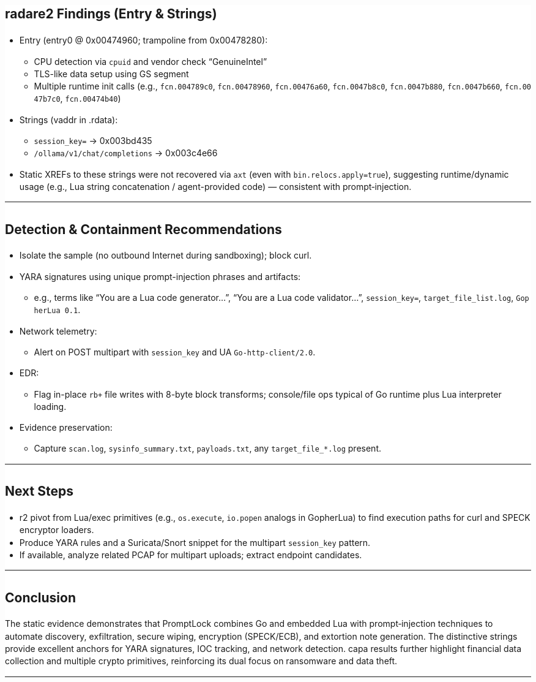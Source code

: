 
## radare2 Findings (Entry & Strings)

* Entry (entry0 @ 0x00474960; trampoline from 0x00478280):

  * CPU detection via `cpuid` and vendor check “GenuineIntel”
  * TLS-like data setup using GS segment
  * Multiple runtime init calls (e.g., `fcn.004789c0`, `fcn.00478960`, `fcn.00476a60`, `fcn.0047b8c0`, `fcn.0047b880`, `fcn.0047b660`, `fcn.0047b7c0`, `fcn.00474b40`)
* Strings (vaddr in .rdata):

  * `session_key=` → 0x003bd435
  * `/ollama/v1/chat/completions` → 0x003c4e66
* Static XREFs to these strings were not recovered via `axt` (even with `bin.relocs.apply=true`), suggesting runtime/dynamic usage (e.g., Lua string concatenation / agent-provided code) — consistent with prompt‑injection.

---

## Detection & Containment Recommendations

* Isolate the sample (no outbound Internet during sandboxing); block curl.
* YARA signatures using unique prompt-injection phrases and artifacts:

  * e.g., terms like “You are a Lua code generator…”, “You are a Lua code validator…”, `session_key=`, `target_file_list.log`, `GopherLua 0.1`.
* Network telemetry:

  * Alert on POST multipart with `session_key` and UA `Go-http-client/2.0`.
* EDR:

  * Flag in-place `rb+` file writes with 8-byte block transforms; console/file ops typical of Go runtime plus Lua interpreter loading.
* Evidence preservation:

  * Capture `scan.log`, `sysinfo_summary.txt`, `payloads.txt`, any `target_file_*.log` present.

---

## Next Steps

* r2 pivot from Lua/exec primitives (e.g., `os.execute`, `io.popen` analogs in GopherLua) to find execution paths for curl and SPECK encryptor loaders.
* Produce YARA rules and a Suricata/Snort snippet for the multipart `session_key` pattern.
* If available, analyze related PCAP for multipart uploads; extract endpoint candidates.

---

## Conclusion

The static evidence demonstrates that PromptLock combines Go and embedded Lua with prompt‑injection techniques to automate discovery, exfiltration, secure wiping, encryption (SPECK/ECB), and extortion note generation. The distinctive strings provide excellent anchors for YARA signatures, IOC tracking, and network detection. capa results further highlight financial data collection and multiple crypto primitives, reinforcing its dual focus on ransomware and data theft.

---
